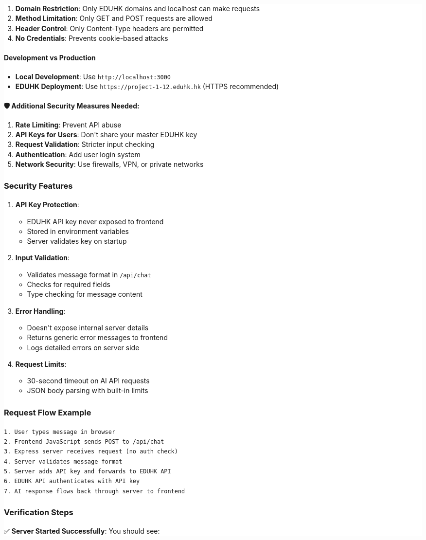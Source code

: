 1. **Domain Restriction**: Only EDUHK domains and localhost can make requests
2. **Method Limitation**: Only GET and POST requests are allowed
3. **Header Control**: Only Content-Type headers are permitted
4. **No Credentials**: Prevents cookie-based attacks

#### Development vs Production

- **Local Development**: Use `http://localhost:3000`
- **EDUHK Deployment**: Use `https://project-1-12.eduhk.hk` (HTTPS recommended)

#### 🛡️ **Additional Security Measures Needed:**

1. **Rate Limiting**: Prevent API abuse
2. **API Keys for Users**: Don't share your master EDUHK key
3. **Request Validation**: Stricter input checking
4. **Authentication**: Add user login system
5. **Network Security**: Use firewalls, VPN, or private networks

### Security Features

1. **API Key Protection**:
   - EDUHK API key never exposed to frontend
   - Stored in environment variables
   - Server validates key on startup

2. **Input Validation**:
   - Validates message format in `/api/chat`
   - Checks for required fields
   - Type checking for message content

3. **Error Handling**:
   - Doesn't expose internal server details
   - Returns generic error messages to frontend
   - Logs detailed errors on server side

4. **Request Limits**:
   - 30-second timeout on AI API requests
   - JSON body parsing with built-in limits

### Request Flow Example

```
1. User types message in browser
2. Frontend JavaScript sends POST to /api/chat
3. Express server receives request (no auth check)
4. Server validates message format
5. Server adds API key and forwards to EDUHK API
6. EDUHK API authenticates with API key
7. AI response flows back through server to frontend
```

### Verification Steps

✅ **Server Started Successfully**: You should see:
